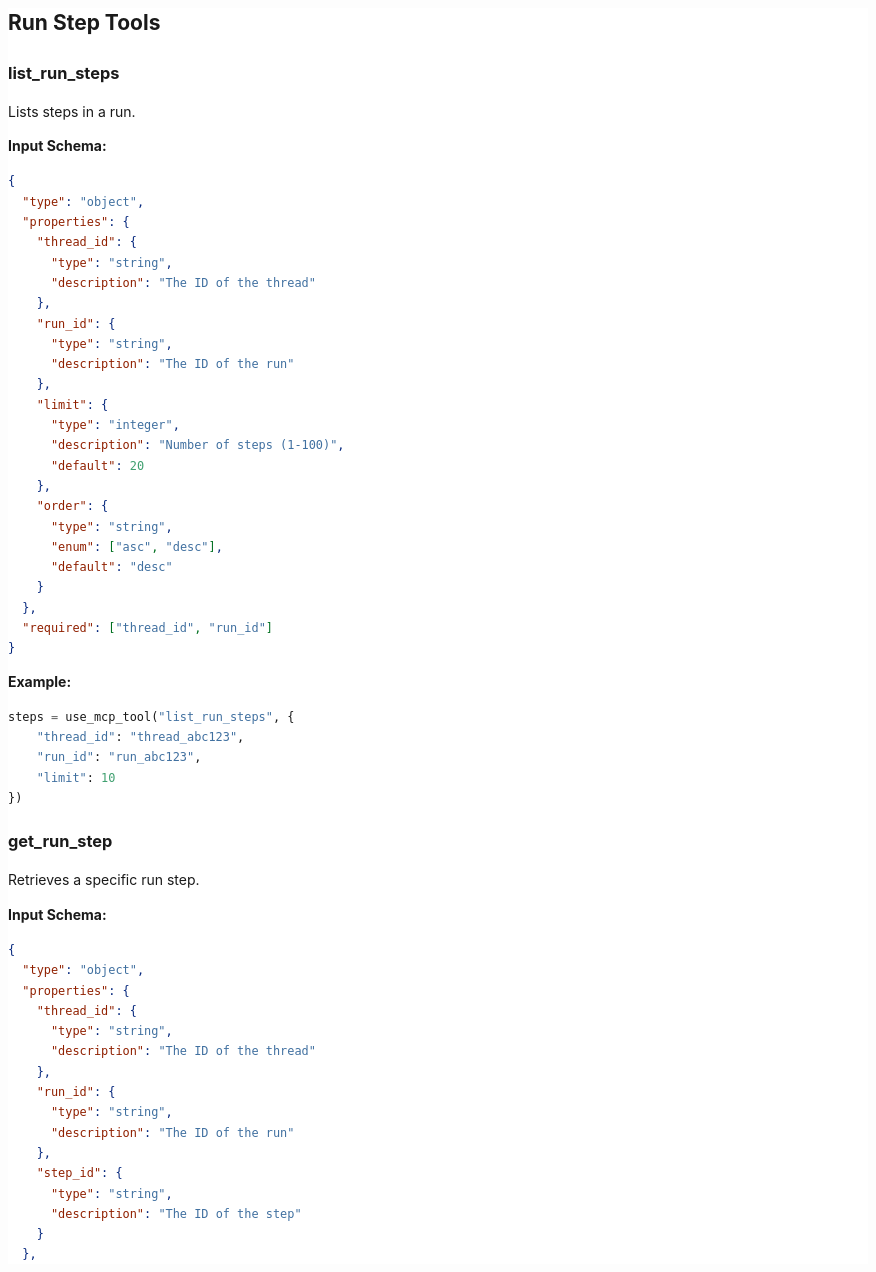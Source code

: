 ## Run Step Tools

### list_run_steps

Lists steps in a run.

**Input Schema:**
```json
{
  "type": "object",
  "properties": {
    "thread_id": {
      "type": "string",
      "description": "The ID of the thread"
    },
    "run_id": {
      "type": "string",
      "description": "The ID of the run"
    },
    "limit": {
      "type": "integer",
      "description": "Number of steps (1-100)",
      "default": 20
    },
    "order": {
      "type": "string",
      "enum": ["asc", "desc"],
      "default": "desc"
    }
  },
  "required": ["thread_id", "run_id"]
}
```

**Example:**
```python
steps = use_mcp_tool("list_run_steps", {
    "thread_id": "thread_abc123",
    "run_id": "run_abc123",
    "limit": 10
})
```

### get_run_step

Retrieves a specific run step.

**Input Schema:**
```json
{
  "type": "object",
  "properties": {
    "thread_id": {
      "type": "string",
      "description": "The ID of the thread"
    },
    "run_id": {
      "type": "string",
      "description": "The ID of the run"
    },
    "step_id": {
      "type": "string",
      "description": "The ID of the step"
    }
  },
```